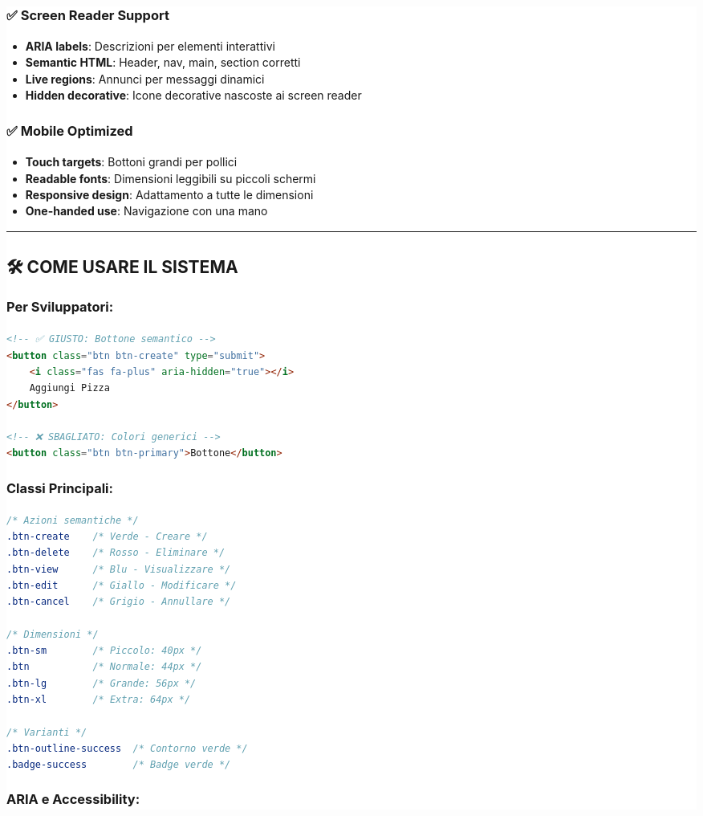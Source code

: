 ### ✅ **Screen Reader Support**
- **ARIA labels**: Descrizioni per elementi interattivi
- **Semantic HTML**: Header, nav, main, section corretti
- **Live regions**: Annunci per messaggi dinamici
- **Hidden decorative**: Icone decorative nascoste ai screen reader

### ✅ **Mobile Optimized**
- **Touch targets**: Bottoni grandi per pollici
- **Readable fonts**: Dimensioni leggibili su piccoli schermi
- **Responsive design**: Adattamento a tutte le dimensioni
- **One-handed use**: Navigazione con una mano

---

## 🛠 **COME USARE IL SISTEMA**

### **Per Sviluppatori:**

```html
<!-- ✅ GIUSTO: Bottone semantico -->
<button class="btn btn-create" type="submit">
    <i class="fas fa-plus" aria-hidden="true"></i>
    Aggiungi Pizza
</button>

<!-- ❌ SBAGLIATO: Colori generici -->
<button class="btn btn-primary">Bottone</button>
```

### **Classi Principali:**

```css
/* Azioni semantiche */
.btn-create    /* Verde - Creare */
.btn-delete    /* Rosso - Eliminare */
.btn-view      /* Blu - Visualizzare */
.btn-edit      /* Giallo - Modificare */
.btn-cancel    /* Grigio - Annullare */

/* Dimensioni */
.btn-sm        /* Piccolo: 40px */
.btn           /* Normale: 44px */
.btn-lg        /* Grande: 56px */
.btn-xl        /* Extra: 64px */

/* Varianti */
.btn-outline-success  /* Contorno verde */
.badge-success        /* Badge verde */
```

### **ARIA e Accessibility:**
